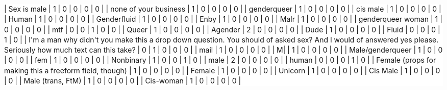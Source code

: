 | Sex is male                                                                                                                                                  |     1 |       0 |         0 |        0 |        0 |
| none of your business                                                                                                                                        |     1 |       0 |         0 |        0 |        0 |
| genderqueer                                                                                                                                                  |     1 |       0 |         0 |        0 |        0 |
| cis male                                                                                                                                                     |     1 |       0 |         0 |        0 |        0 |
| Human                                                                                                                                                        |     1 |       0 |         0 |        0 |        0 |
| Genderfluid                                                                                                                                                  |     1 |       0 |         0 |        0 |        0 |
| Enby                                                                                                                                                         |     1 |       0 |         0 |        0 |        0 |
| Malr                                                                                                                                                         |     1 |       0 |         0 |        0 |        0 |
| genderqueer woman                                                                                                                                            |     1 |       0 |         0 |        0 |        0 |
| mtf                                                                                                                                                          |     0 |       0 |         1 |        0 |        0 |
| Queer                                                                                                                                                        |     1 |       0 |         0 |        0 |        0 |
| Agender                                                                                                                                                      |     2 |       0 |         0 |        0 |        0 |
| Dude                                                                                                                                                         |     1 |       0 |         0 |        0 |        0 |
| Fluid                                                                                                                                                        |     0 |       0 |         0 |        1 |        0 |
| I'm a man why didn't you make this a drop down question. You should of asked sex? And I would of answered yes please. Seriously how much text can this take? |     0 |       1 |         0 |        0 |        0 |
| mail                                                                                                                                                         |     1 |       0 |         0 |        0 |        0 |
| M|                                                                                                                                                           |     1 |       0 |         0 |        0 |        0 |
| Male/genderqueer                                                                                                                                             |     1 |       0 |         0 |        0 |        0 |
| fem                                                                                                                                                          |     1 |       0 |         0 |        0 |        0 |
| Nonbinary                                                                                                                                                    |     1 |       0 |         0 |        1 |        0 |
| male                                                                                                                                                         |     2 |       0 |         0 |        0 |        0 |
| human                                                                                                                                                        |     0 |       0 |         0 |        1 |        0 |
| Female (props for making this a freeform field, though)                                                                                                      |     1 |       0 |         0 |        0 |        0 |
| Female                                                                                                                                                       |     1 |       0 |         0 |        0 |        0 |
| Unicorn                                                                                                                                                      |     1 |       0 |         0 |        0 |        0 |
| Cis Male                                                                                                                                                     |     1 |       0 |         0 |        0 |        0 |
| Male (trans, FtM)                                                                                                                                            |     1 |       0 |         0 |        0 |        0 |
| Cis-woman                                                                                                                                                    |     1 |       0 |         0 |        0 |        0 |
